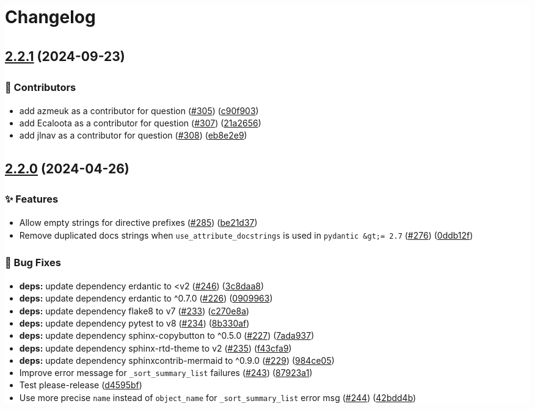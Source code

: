 # Changelog

## [2.2.1](https://github.com/mansenfranzen/autodoc_pydantic/compare/v2.2.0...v2.2.1) (2024-09-23)


### 👥 Contributors

* add azmeuk as a contributor for question ([#305](https://github.com/mansenfranzen/autodoc_pydantic/issues/305)) ([c90f903](https://github.com/mansenfranzen/autodoc_pydantic/commit/c90f903c63b9302dc534a6b6fd24f1e59374ae11))
* add Ecaloota as a contributor for question ([#307](https://github.com/mansenfranzen/autodoc_pydantic/issues/307)) ([21a2656](https://github.com/mansenfranzen/autodoc_pydantic/commit/21a26568f2a4ff4fbf6b1a21d1bf3905c604bec5))
* add jlnav as a contributor for question ([#308](https://github.com/mansenfranzen/autodoc_pydantic/issues/308)) ([eb8e2e9](https://github.com/mansenfranzen/autodoc_pydantic/commit/eb8e2e98799e30e727a1fc29cc2e891dc67ce8de))

## [2.2.0](https://github.com/mansenfranzen/autodoc_pydantic/compare/v2.1.0...v2.2.0) (2024-04-26)


### ✨ Features

* Allow empty strings for directive prefixes ([#285](https://github.com/mansenfranzen/autodoc_pydantic/issues/285)) ([be21d37](https://github.com/mansenfranzen/autodoc_pydantic/commit/be21d377d085bde35ac608e68d79b1fe3d70ddf0))
* Remove duplicated docs strings when `use_attribute_docstrings` is used in `pydantic &gt;= 2.7` ([#276](https://github.com/mansenfranzen/autodoc_pydantic/issues/276)) ([0ddb12f](https://github.com/mansenfranzen/autodoc_pydantic/commit/0ddb12ff0ad98ae79116dc1701e2700685a1a568))


### 🐛 Bug Fixes

* **deps:** update dependency erdantic to &lt;v2 ([#246](https://github.com/mansenfranzen/autodoc_pydantic/issues/246)) ([3c8daa8](https://github.com/mansenfranzen/autodoc_pydantic/commit/3c8daa8cdb5c4c643dbcea62ee7aa02982006a65))
* **deps:** update dependency erdantic to ^0.7.0 ([#226](https://github.com/mansenfranzen/autodoc_pydantic/issues/226)) ([0909963](https://github.com/mansenfranzen/autodoc_pydantic/commit/09099635fdbd0675cf4f3a3e4da7db1b3a3fe2eb))
* **deps:** update dependency flake8 to v7 ([#233](https://github.com/mansenfranzen/autodoc_pydantic/issues/233)) ([c270e8a](https://github.com/mansenfranzen/autodoc_pydantic/commit/c270e8ae447f9c65659f1d718c458f768c91be6b))
* **deps:** update dependency pytest to v8 ([#234](https://github.com/mansenfranzen/autodoc_pydantic/issues/234)) ([8b330af](https://github.com/mansenfranzen/autodoc_pydantic/commit/8b330af0905ea91439a0ed0ff23d8512eb1445b6))
* **deps:** update dependency sphinx-copybutton to ^0.5.0 ([#227](https://github.com/mansenfranzen/autodoc_pydantic/issues/227)) ([7ada937](https://github.com/mansenfranzen/autodoc_pydantic/commit/7ada937a62da35f7715edf3b5e2a441075cc6457))
* **deps:** update dependency sphinx-rtd-theme to v2 ([#235](https://github.com/mansenfranzen/autodoc_pydantic/issues/235)) ([f43cfa9](https://github.com/mansenfranzen/autodoc_pydantic/commit/f43cfa914a9eb7d74ea66c588f124c3aed3a315f))
* **deps:** update dependency sphinxcontrib-mermaid to ^0.9.0 ([#229](https://github.com/mansenfranzen/autodoc_pydantic/issues/229)) ([984ce05](https://github.com/mansenfranzen/autodoc_pydantic/commit/984ce051e3dba7f2ecf267662ecb8cfdd4411ae3))
* Improve error message for `_sort_summary_list` failures ([#243](https://github.com/mansenfranzen/autodoc_pydantic/issues/243)) ([87923a1](https://github.com/mansenfranzen/autodoc_pydantic/commit/87923a128d32343a6291d29c996a413994ede89c))
* Test please-release ([d4595bf](https://github.com/mansenfranzen/autodoc_pydantic/commit/d4595bf403ce0f85a23572397c0f12bffb68f3ef))
* Use more precise `name` instead of `object_name` for `_sort_summary_list` error msg ([#244](https://github.com/mansenfranzen/autodoc_pydantic/issues/244)) ([42bdd4b](https://github.com/mansenfranzen/autodoc_pydantic/commit/42bdd4bd2788b0a2eb2f932847355a153ce7ebd8))